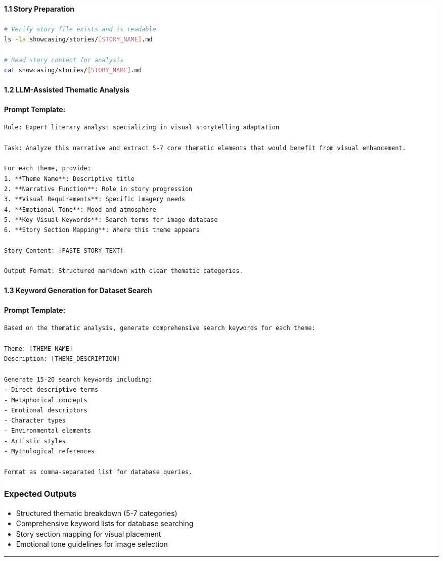 #### **1.1 Story Preparation**
```bash
# Verify story file exists and is readable
ls -la showcasing/stories/[STORY_NAME].md

# Read story content for analysis
cat showcasing/stories/[STORY_NAME].md
```

#### **1.2 LLM-Assisted Thematic Analysis**
**Prompt Template:**
```
Role: Expert literary analyst specializing in visual storytelling adaptation

Task: Analyze this narrative and extract 5-7 core thematic elements that would benefit from visual enhancement.

For each theme, provide:
1. **Theme Name**: Descriptive title
2. **Narrative Function**: Role in story progression
3. **Visual Requirements**: Specific imagery needs
4. **Emotional Tone**: Mood and atmosphere
5. **Key Visual Keywords**: Search terms for image database
6. **Story Section Mapping**: Where this theme appears

Story Content: [PASTE_STORY_TEXT]

Output Format: Structured markdown with clear thematic categories.
```

#### **1.3 Keyword Generation for Dataset Search**
**Prompt Template:**
```
Based on the thematic analysis, generate comprehensive search keywords for each theme:

Theme: [THEME_NAME]
Description: [THEME_DESCRIPTION]

Generate 15-20 search keywords including:
- Direct descriptive terms
- Metaphorical concepts
- Emotional descriptors
- Character types
- Environmental elements
- Artistic styles
- Mythological references

Format as comma-separated list for database queries.
```

### **Expected Outputs**
- Structured thematic breakdown (5-7 categories)
- Comprehensive keyword lists for database searching
- Story section mapping for visual placement
- Emotional tone guidelines for image selection

---